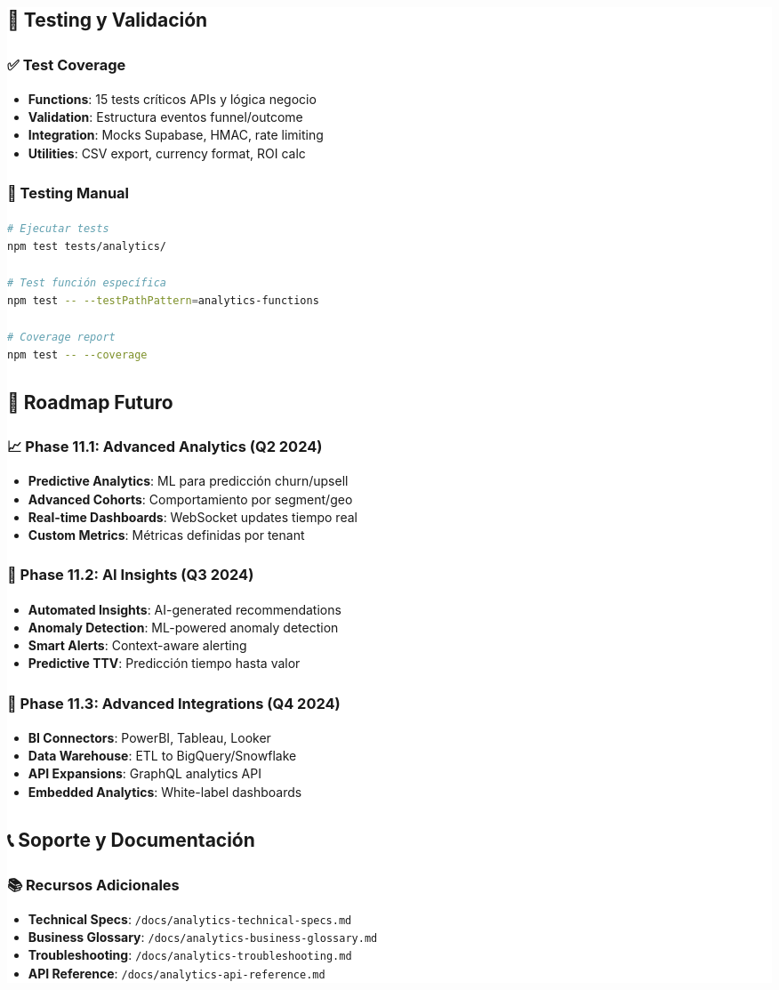 ## 🧪 Testing y Validación

### ✅ Test Coverage
- **Functions**: 15 tests críticos APIs y lógica negocio
- **Validation**: Estructura eventos funnel/outcome
- **Integration**: Mocks Supabase, HMAC, rate limiting
- **Utilities**: CSV export, currency format, ROI calc

### 🔬 Testing Manual
```bash
# Ejecutar tests
npm test tests/analytics/

# Test función específica  
npm test -- --testPathPattern=analytics-functions

# Coverage report
npm test -- --coverage
```

## 🚀 Roadmap Futuro

### 📈 Phase 11.1: Advanced Analytics (Q2 2024)
- **Predictive Analytics**: ML para predicción churn/upsell
- **Advanced Cohorts**: Comportamiento por segment/geo
- **Real-time Dashboards**: WebSocket updates tiempo real
- **Custom Metrics**: Métricas definidas por tenant

### 🤖 Phase 11.2: AI Insights (Q3 2024)  
- **Automated Insights**: AI-generated recommendations
- **Anomaly Detection**: ML-powered anomaly detection
- **Smart Alerts**: Context-aware alerting
- **Predictive TTV**: Predicción tiempo hasta valor

### 🔗 Phase 11.3: Advanced Integrations (Q4 2024)
- **BI Connectors**: PowerBI, Tableau, Looker
- **Data Warehouse**: ETL to BigQuery/Snowflake
- **API Expansions**: GraphQL analytics API
- **Embedded Analytics**: White-label dashboards

## 📞 Soporte y Documentación

### 📚 Recursos Adicionales
- **Technical Specs**: `/docs/analytics-technical-specs.md`
- **Business Glossary**: `/docs/analytics-business-glossary.md`  
- **Troubleshooting**: `/docs/analytics-troubleshooting.md`
- **API Reference**: `/docs/analytics-api-reference.md`
